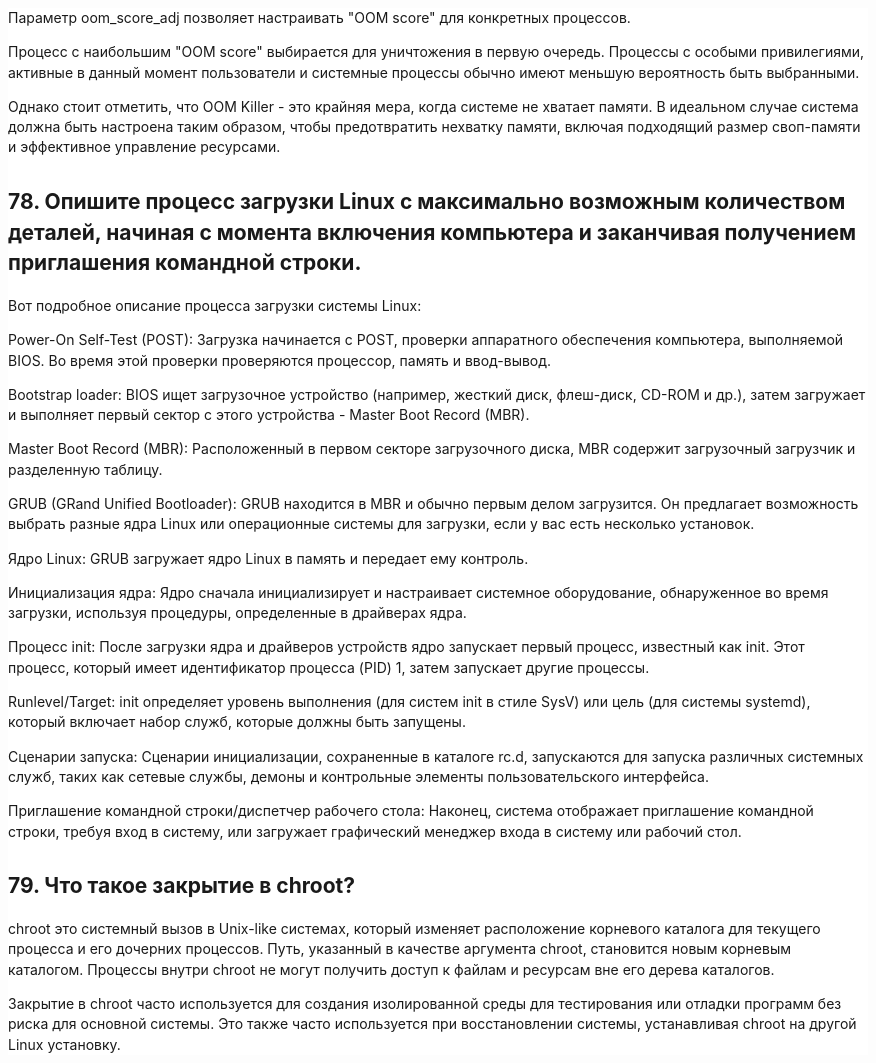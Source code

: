 Параметр oom_score_adj позволяет настраивать "OOM score" для конкретных процессов.

Процесс с наибольшим "OOM score" выбирается для уничтожения в первую очередь. Процессы с особыми привилегиями, активные в данный момент пользователи и системные процессы обычно имеют меньшую вероятность быть выбранными.

Однако стоит отметить, что OOM Killer - это крайняя мера, когда системе не хватает памяти. В идеальном случае система должна быть настроена таким образом, чтобы предотвратить нехватку памяти, включая подходящий размер своп-памяти и эффективное управление ресурсами.

## 78. Опишите процесс загрузки Linux с максимально возможным количеством деталей, начиная с момента включения компьютера и заканчивая получением приглашения командной строки.


Вот подробное описание процесса загрузки системы Linux:

Power-On Self-Test (POST): Загрузка начинается с POST, проверки аппаратного обеспечения компьютера, выполняемой BIOS. Во время этой проверки проверяются процессор, память и ввод-вывод.

Bootstrap loader: BIOS ищет загрузочное устройство (например, жесткий диск, флеш-диск, CD-ROM и др.), затем загружает и выполняет первый сектор с этого устройства - Master Boot Record (MBR).

Master Boot Record (MBR): Расположенный в первом секторе загрузочного диска, MBR содержит загрузочный загрузчик и разделенную таблицу.

GRUB (GRand Unified Bootloader): GRUB находится в MBR и обычно первым делом загрузится. Он предлагает возможность выбрать разные ядра Linux или операционные системы для загрузки, если у вас есть несколько установок.

Ядро Linux: GRUB загружает ядро Linux в память и передает ему контроль.

Инициализация ядра: Ядро сначала инициализирует и настраивает системное оборудование, обнаруженное во время загрузки, используя процедуры, определенные в драйверах ядра.

Процесс init: После загрузки ядра и драйверов устройств ядро запускает первый процесс, известный как init. Этот процесс, который имеет идентификатор процесса (PID) 1, затем запускает другие процессы.

Runlevel/Target: init определяет уровень выполнения (для систем init в стиле SysV) или цель (для системы systemd), который включает набор служб, которые должны быть запущены.

Сценарии запуска: Сценарии инициализации, сохраненные в каталоге rc.d, запускаются для запуска различных системных служб, таких как сетевые службы, демоны и контрольные элементы пользовательского интерфейса.

Приглашение командной строки/диспетчер рабочего стола: Наконец, система отображает приглашение командной строки, требуя вход в систему, или загружает графический менеджер входа в систему или рабочий стол.

## 79. Что такое закрытие в chroot?

chroot это системный вызов в Unix-like системах, который изменяет расположение корневого каталога для текущего процесса и его дочерних процессов. Путь, указанный в качестве аргумента chroot, становится новым корневым каталогом. Процессы внутри chroot не могут получить доступ к файлам и ресурсам вне его дерева каталогов.

Закрытие в chroot часто используется для создания изолированной среды для тестирования или отладки программ без риска для основной системы. Это также часто используется при восстановлении системы, устанавливая chroot на другой Linux установку.
